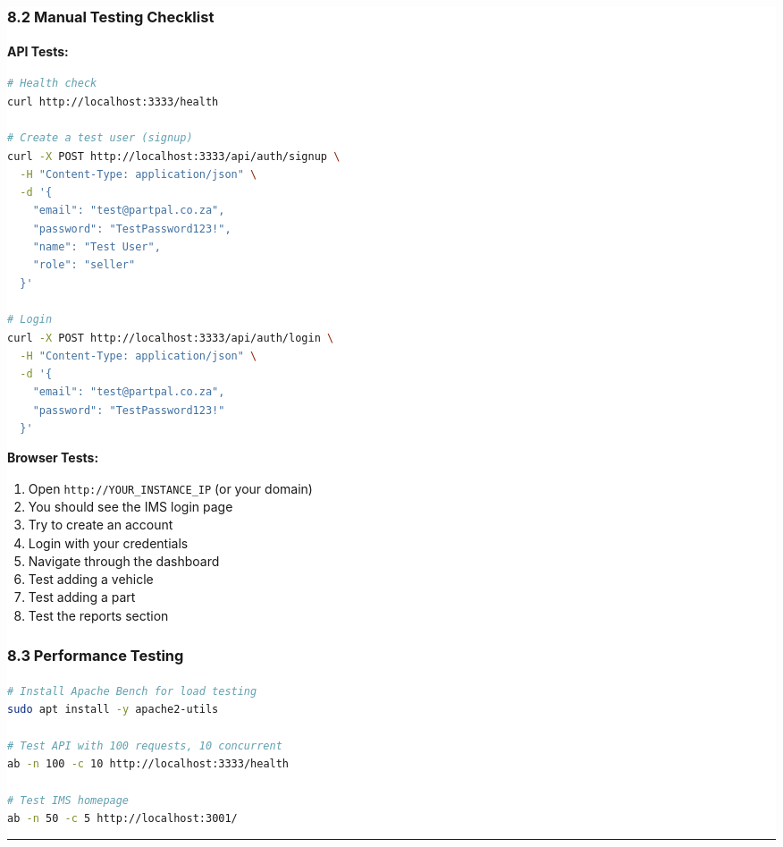 ```bash
```

### 8.2 Manual Testing Checklist

**API Tests:**
```bash
# Health check
curl http://localhost:3333/health

# Create a test user (signup)
curl -X POST http://localhost:3333/api/auth/signup \
  -H "Content-Type: application/json" \
  -d '{
    "email": "test@partpal.co.za",
    "password": "TestPassword123!",
    "name": "Test User",
    "role": "seller"
  }'

# Login
curl -X POST http://localhost:3333/api/auth/login \
  -H "Content-Type: application/json" \
  -d '{
    "email": "test@partpal.co.za",
    "password": "TestPassword123!"
  }'
```

**Browser Tests:**
1. Open `http://YOUR_INSTANCE_IP` (or your domain)
2. You should see the IMS login page
3. Try to create an account
4. Login with your credentials
5. Navigate through the dashboard
6. Test adding a vehicle
7. Test adding a part
8. Test the reports section

### 8.3 Performance Testing

```bash
# Install Apache Bench for load testing
sudo apt install -y apache2-utils

# Test API with 100 requests, 10 concurrent
ab -n 100 -c 10 http://localhost:3333/health

# Test IMS homepage
ab -n 50 -c 5 http://localhost:3001/
```

---
